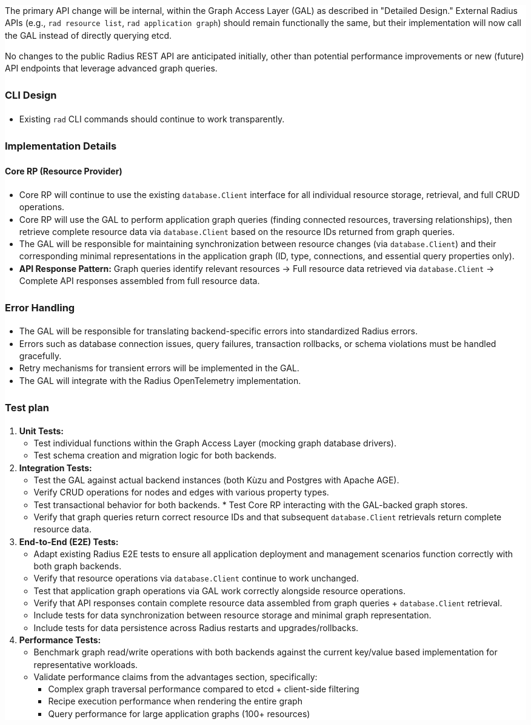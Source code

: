 The primary API change will be internal, within the Graph Access Layer (GAL) as described in "Detailed Design." External Radius APIs (e.g., `rad resource list`, `rad application graph`) should remain functionally the same, but their implementation will now call the GAL instead of directly querying etcd.

No changes to the public Radius REST API are anticipated initially, other than potential performance improvements or new (future) API endpoints that leverage advanced graph queries.

### CLI Design

* Existing `rad` CLI commands should continue to work transparently.

### Implementation Details


#### Core RP (Resource Provider)

* Core RP will continue to use the existing `database.Client` interface for all individual resource storage, retrieval, and full CRUD operations.
* Core RP will use the GAL to perform application graph queries (finding connected resources, traversing relationships), then retrieve complete resource data via `database.Client` based on the resource IDs returned from graph queries.
* The GAL will be responsible for maintaining synchronization between resource changes (via `database.Client`) and their corresponding minimal representations in the application graph (ID, type, connections, and essential query properties only).
* **API Response Pattern:** Graph queries identify relevant resources → Full resource data retrieved via `database.Client` → Complete API responses assembled from full resource data.

### Error Handling

* The GAL will be responsible for translating backend-specific errors into standardized Radius errors.
* Errors such as database connection issues, query failures, transaction rollbacks, or schema violations must be handled gracefully.
* Retry mechanisms for transient errors will be implemented in the GAL.
* The GAL will integrate with the Radius OpenTelemetry implementation.

### Test plan

1.  **Unit Tests:**
    * Test individual functions within the Graph Access Layer (mocking graph database drivers).
    * Test schema creation and migration logic for both backends.
2.  **Integration Tests:**
    * Test the GAL against actual backend instances (both Kùzu and Postgres with Apache AGE).
    * Verify CRUD operations for nodes and edges with various property types.
    * Test transactional behavior for both backends.    * Test Core RP interacting with the GAL-backed graph stores.
    * Verify that graph queries return correct resource IDs and that subsequent `database.Client` retrievals return complete resource data.
3.  **End-to-End (E2E) Tests:**
    * Adapt existing Radius E2E tests to ensure all application deployment and management scenarios function correctly with both graph backends.
    * Verify that resource operations via `database.Client` continue to work unchanged.
    * Test that application graph operations via GAL work correctly alongside resource operations.
    * Verify that API responses contain complete resource data assembled from graph queries + `database.Client` retrieval.
    * Include tests for data synchronization between resource storage and minimal graph representation.
    * Include tests for data persistence across Radius restarts and upgrades/rollbacks.
4.  **Performance Tests:**
    * Benchmark graph read/write operations with both backends against the current key/value based implementation for representative workloads.
    * Validate performance claims from the advantages section, specifically:
        * Complex graph traversal performance compared to etcd + client-side filtering
        * Recipe execution performance when rendering the entire graph
        * Query performance for large application graphs (100+ resources)